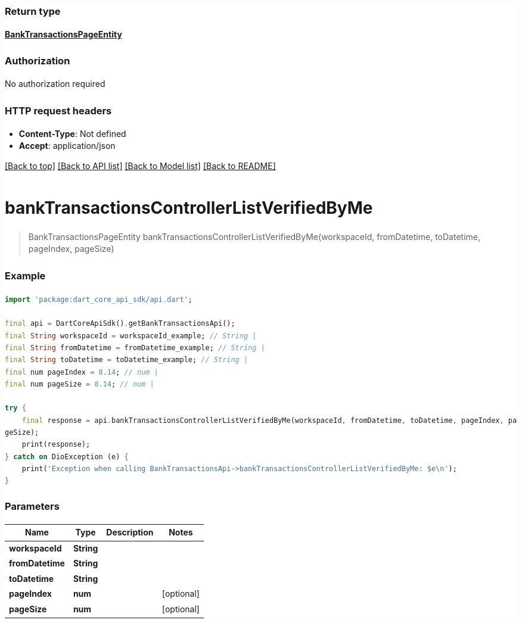 ### Return type

[**BankTransactionsPageEntity**](BankTransactionsPageEntity.md)

### Authorization

No authorization required

### HTTP request headers

 - **Content-Type**: Not defined
 - **Accept**: application/json

[[Back to top]](#) [[Back to API list]](../README.md#documentation-for-api-endpoints) [[Back to Model list]](../README.md#documentation-for-models) [[Back to README]](../README.md)

# **bankTransactionsControllerListVerifiedByMe**
> BankTransactionsPageEntity bankTransactionsControllerListVerifiedByMe(workspaceId, fromDatetime, toDatetime, pageIndex, pageSize)



### Example
```dart
import 'package:dart_core_api_sdk/api.dart';

final api = DartCoreApiSdk().getBankTransactionsApi();
final String workspaceId = workspaceId_example; // String | 
final String fromDatetime = fromDatetime_example; // String | 
final String toDatetime = toDatetime_example; // String | 
final num pageIndex = 8.14; // num | 
final num pageSize = 8.14; // num | 

try {
    final response = api.bankTransactionsControllerListVerifiedByMe(workspaceId, fromDatetime, toDatetime, pageIndex, pageSize);
    print(response);
} catch on DioException (e) {
    print('Exception when calling BankTransactionsApi->bankTransactionsControllerListVerifiedByMe: $e\n');
}
```

### Parameters

Name | Type | Description  | Notes
------------- | ------------- | ------------- | -------------
 **workspaceId** | **String**|  | 
 **fromDatetime** | **String**|  | 
 **toDatetime** | **String**|  | 
 **pageIndex** | **num**|  | [optional] 
 **pageSize** | **num**|  | [optional] 
